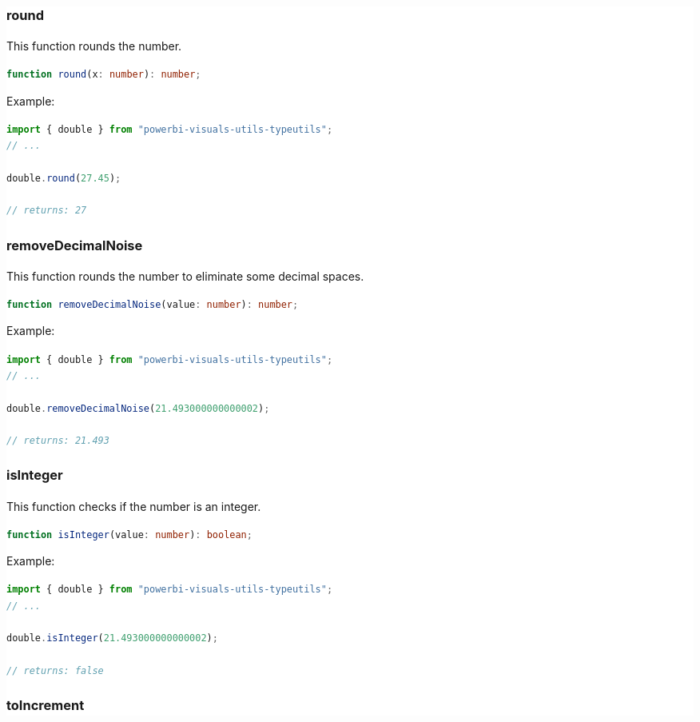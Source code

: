 ### round

This function rounds the number.

```typescript
function round(x: number): number;
```

Example:

```typescript
import { double } from "powerbi-visuals-utils-typeutils";
// ...

double.round(27.45);

// returns: 27
```

### removeDecimalNoise

This function rounds the number to eliminate some decimal spaces.

```typescript
function removeDecimalNoise(value: number): number;
```

Example:

```typescript
import { double } from "powerbi-visuals-utils-typeutils";
// ...

double.removeDecimalNoise(21.493000000000002);

// returns: 21.493
```

### isInteger

This function checks if the number is an integer.

```typescript
function isInteger(value: number): boolean;
```

Example:

```typescript
import { double } from "powerbi-visuals-utils-typeutils";
// ...

double.isInteger(21.493000000000002);

// returns: false
```

### toIncrement
